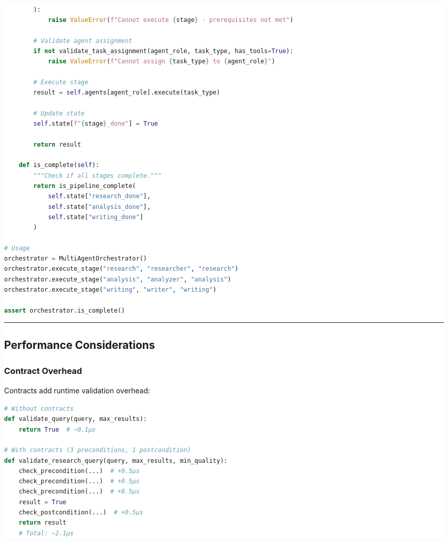 ```python
        ):
            raise ValueError(f"Cannot execute {stage} - prerequisites not met")

        # Validate agent assignment
        if not validate_task_assignment(agent_role, task_type, has_tools=True):
            raise ValueError(f"Cannot assign {task_type} to {agent_role}")

        # Execute stage
        result = self.agents[agent_role].execute(task_type)

        # Update state
        self.state[f"{stage}_done"] = True

        return result

    def is_complete(self):
        """Check if all stages complete."""
        return is_pipeline_complete(
            self.state["research_done"],
            self.state["analysis_done"],
            self.state["writing_done"]
        )

# Usage
orchestrator = MultiAgentOrchestrator()
orchestrator.execute_stage("research", "researcher", "research")
orchestrator.execute_stage("analysis", "analyzer", "analysis")
orchestrator.execute_stage("writing", "writer", "writing")

assert orchestrator.is_complete()
```

---

## Performance Considerations

### Contract Overhead

Contracts add runtime validation overhead:

```python
# Without contracts
def validate_query(query, max_results):
    return True  # ~0.1µs

# With contracts (3 preconditions, 1 postcondition)
def validate_research_query(query, max_results, min_quality):
    check_precondition(...)  # +0.5µs
    check_precondition(...)  # +0.5µs
    check_precondition(...)  # +0.5µs
    result = True
    check_postcondition(...)  # +0.5µs
    return result
    # Total: ~2.1µs
```
